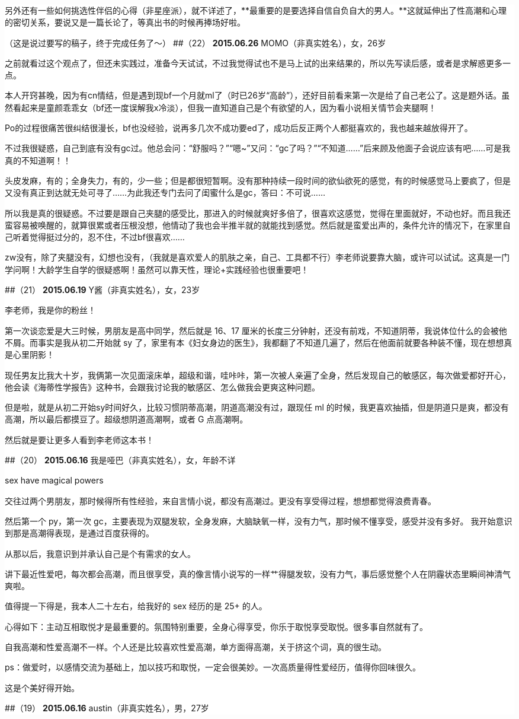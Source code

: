 另外还有一些如何挑选性伴侣的心得（非星座派），就不详述了，**最重要的是要选择自信自负自大的男人。**这就延伸出了性高潮和心理的密切关系，要说又是一篇长论了，等真出书的时候再捧场好啦。

（这是说过要写的稿子，终于完成任务了～）
##（22）
**2015.06.26**  MOMO（非真实姓名），女，26岁

之前就看过这个观点了，但还未实践过，准备今天试试，不过我觉得试也不是马上试的出来结果的，所以先写读后感，或者是求解惑更多一点。

本人开窍甚晚，因为有cn情结，但是遇到现bf一个月就ml了（时已26岁“高龄”），还好目前看来第一次是给了自己老公了。这是题外话。虽然看起来是童颜乖乖女（bf还一度误解我x冷淡），但我一直知道自己是个有欲望的人，因为看小说相关情节会夹腿啊！

Po的过程很痛苦很纠结很漫长，bf也没经验，说再多几次不成功要ed了，成功后反正两个人都挺喜欢的，我也越来越放得开了。

不过我很疑惑，自己到底有没有gc过。他总会问：“舒服吗？”“嗯~”又问：“gc了吗？”“不知道……”后来顾及他面子会说应该有吧……可是我真的不知道啊！！

头皮发麻，有的；全身失力，有的，少一些；但是都很短暂啊。没有那种持续一段时间的欲仙欲死的感觉，有的时候感觉马上要疯了，但是又没有真正到达就无处可寻了……为此我还专门去问了闺蜜什么是gc，答曰：不可说……

所以我是真的很疑惑。不过要是跟自己夹腿的感受比，那进入的时候就爽好多倍了，很喜欢这感觉，觉得在里面就好，不动也好。而且我还蛮容易被唤醒的，就算很累或者压根没想，他情动了我也会半推半就的就能找到感觉。然后就是蛮爱出声的，条件允许的情况下，在家里自己听着觉得挺过分的，忍不住，不过bf很喜欢……

zw没有，除了夹腿没有，幻想也没有，（我就是喜欢爱人的肌肤之亲，自己、工具都不行）李老师说要靠大脑，或许可以试试。这真是一门学问啊！大龄学生自学的很疑惑啊！虽然可以靠天性，理论+实践经验也很重要吧！

##（21）
**2015.06.19**  Y酱（非真实姓名），女，23岁

李老师，我是你的粉丝！

第一次谈恋爱是大三时候，男朋友是高中同学，然后就是 16、17 厘米的长度三分钟射，还没有前戏，不知道阴蒂，我说体位什么的会被他不屑。而事实是我从初二开始就 sy 了，家里有本《妇女身边的医生》，我都翻了不知道几遍了，然后在他面前就要各种装不懂，现在想想真是心里阴影！

现任男友比我大十岁，我俩第一次见面滚床单，超级和谐，哇咔咔，第一次被人亲遍了全身，然后发现自己的敏感区，每次做爱都好开心，他会读《海蒂性学报告》这种书，会跟我讨论我的敏感区、怎么做我会更爽这种问题。

但是啦，就是从初二开始sy时间好久，比较习惯阴蒂高潮，阴道高潮没有过，跟现任 ml 的时候，我更喜欢抽插，但是阴道只是爽，都没有高潮，所以最后都摸豆了。超级想阴道高潮啊，或者 G 点高潮啊。

然后就是要让更多人看到李老师这本书！

##（20）
**2015.06.16**  我是哑巴（非真实姓名），女，年龄不详

sex have magical powers

交往过两个男朋友，那时候得所有性经验，来自言情小说，都没有高潮过。更没有享受得过程，想想都觉得浪费青春。

然后第一个 py，第一次 gc，主要表现为双腿发软，全身发麻，大脑缺氧一样，没有力气，那时候不懂享受，感受并没有多好。
我开始意识到那是高潮得表现，是通过百度获得的。

从那以后，我意识到并承认自己是个有需求的女人。

讲下最近性爱吧，每次都会高潮，而且很享受，真的像言情小说写的一样艹得腿发软，没有力气，事后感觉整个人在阴霾状态里瞬间神清气爽啦。

值得提一下得是，我本人二十左右，给我好的 sex 经历的是 25+ 的人。

心得如下：主动互相取悦才是最重要的。氛围特别重要，全身心得享受，你乐于取悦享受取悦。很多事自然就有了。

自我高潮和性爱高潮不一样。个人还是比较喜欢性爱高潮，单方面得高潮，关于挤这个词，真的很生动。

ps：做爱时，以感情交流为基础上，加以技巧和取悦，一定会很美妙。一次高质量得性爱经历，值得你回味很久。

这是个美好得开始。

##（19）
**2015.06.16**  austin（非真实姓名），男，27岁

